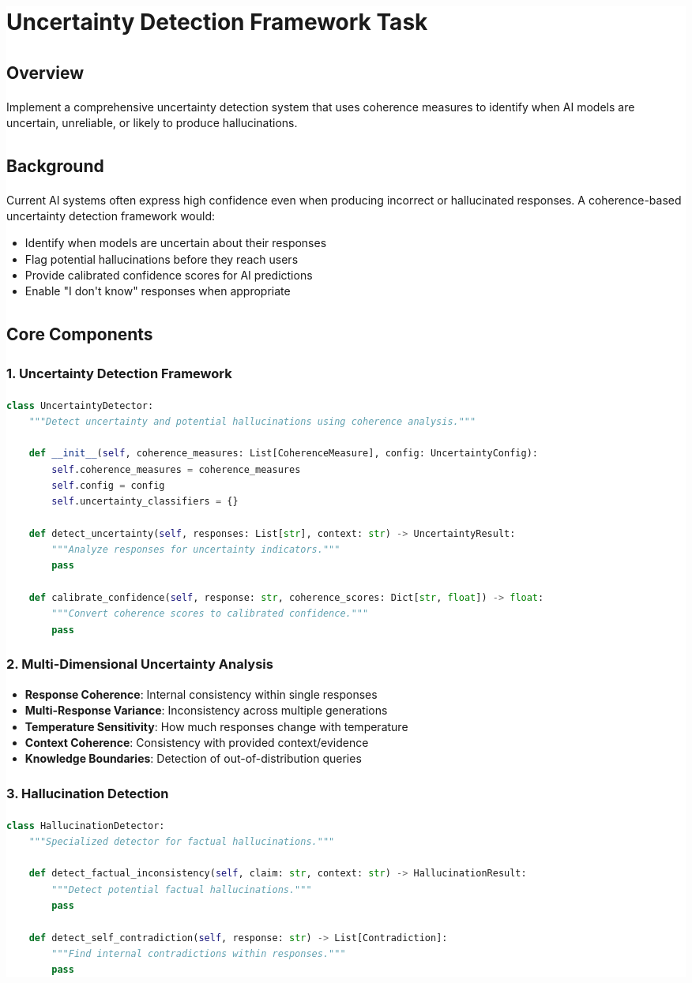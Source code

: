 # Uncertainty Detection Framework Task

## Overview
Implement a comprehensive uncertainty detection system that uses coherence measures to identify when AI models are uncertain, unreliable, or likely to produce hallucinations.

## Background
Current AI systems often express high confidence even when producing incorrect or hallucinated responses. A coherence-based uncertainty detection framework would:
- Identify when models are uncertain about their responses
- Flag potential hallucinations before they reach users
- Provide calibrated confidence scores for AI predictions
- Enable "I don't know" responses when appropriate

## Core Components

### 1. Uncertainty Detection Framework
```python
class UncertaintyDetector:
    """Detect uncertainty and potential hallucinations using coherence analysis."""
    
    def __init__(self, coherence_measures: List[CoherenceMeasure], config: UncertaintyConfig):
        self.coherence_measures = coherence_measures
        self.config = config
        self.uncertainty_classifiers = {}
    
    def detect_uncertainty(self, responses: List[str], context: str) -> UncertaintyResult:
        """Analyze responses for uncertainty indicators."""
        pass
    
    def calibrate_confidence(self, response: str, coherence_scores: Dict[str, float]) -> float:
        """Convert coherence scores to calibrated confidence."""
        pass
```

### 2. Multi-Dimensional Uncertainty Analysis
- **Response Coherence**: Internal consistency within single responses
- **Multi-Response Variance**: Inconsistency across multiple generations
- **Temperature Sensitivity**: How much responses change with temperature
- **Context Coherence**: Consistency with provided context/evidence
- **Knowledge Boundaries**: Detection of out-of-distribution queries

### 3. Hallucination Detection
```python
class HallucinationDetector:
    """Specialized detector for factual hallucinations."""
    
    def detect_factual_inconsistency(self, claim: str, context: str) -> HallucinationResult:
        """Detect potential factual hallucinations."""
        pass
    
    def detect_self_contradiction(self, response: str) -> List[Contradiction]:
        """Find internal contradictions within responses."""
        pass
```
